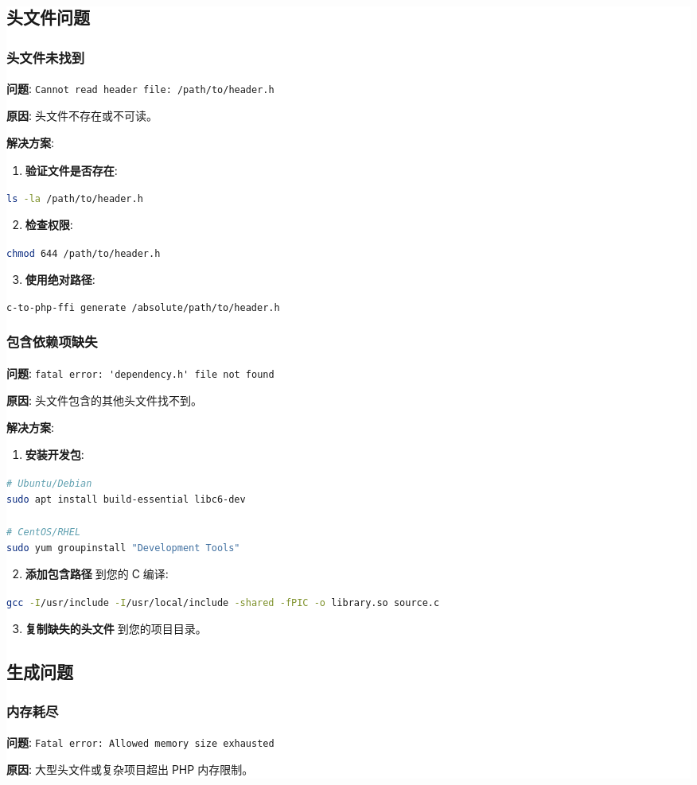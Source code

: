 ## 头文件问题

### 头文件未找到

**问题**: `Cannot read header file: /path/to/header.h`

**原因**: 头文件不存在或不可读。

**解决方案**:

1. **验证文件是否存在**:
```bash
ls -la /path/to/header.h
```

2. **检查权限**:
```bash
chmod 644 /path/to/header.h
```

3. **使用绝对路径**:
```bash
c-to-php-ffi generate /absolute/path/to/header.h
```

### 包含依赖项缺失

**问题**: `fatal error: 'dependency.h' file not found`

**原因**: 头文件包含的其他头文件找不到。

**解决方案**:

1. **安装开发包**:
```bash
# Ubuntu/Debian
sudo apt install build-essential libc6-dev

# CentOS/RHEL
sudo yum groupinstall "Development Tools"
```

2. **添加包含路径** 到您的 C 编译:
```bash
gcc -I/usr/include -I/usr/local/include -shared -fPIC -o library.so source.c
```

3. **复制缺失的头文件** 到您的项目目录。

## 生成问题

### 内存耗尽

**问题**: `Fatal error: Allowed memory size exhausted`

**原因**: 大型头文件或复杂项目超出 PHP 内存限制。
